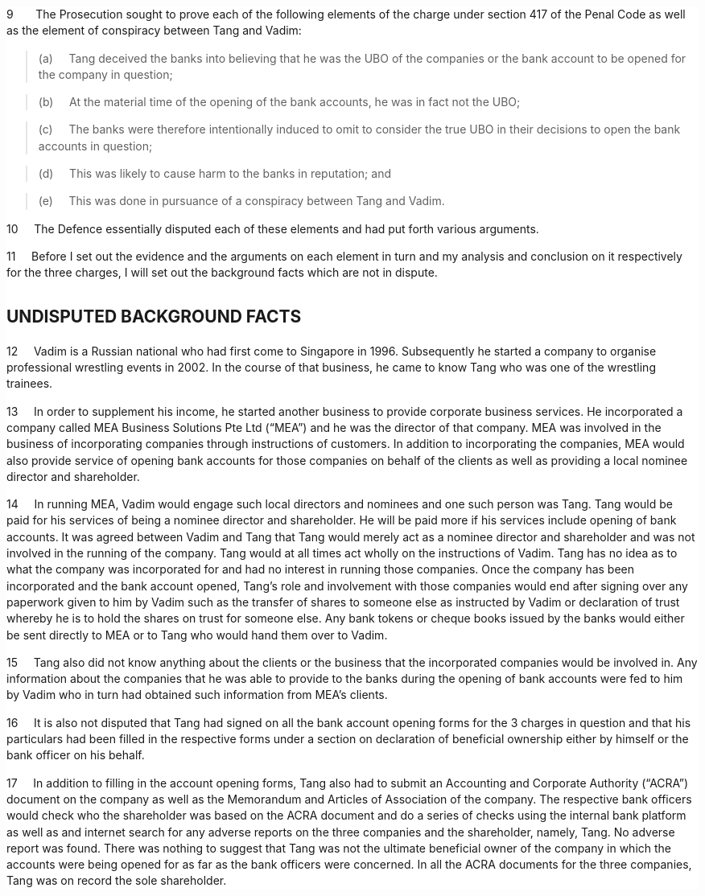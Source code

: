 9       The Prosecution sought to prove each of the following elements of the charge under section 417 of the Penal Code as well as the element of conspiracy between Tang and Vadim:

> (a)     Tang deceived the banks into believing that he was the UBO of the companies or the bank account to be opened for the company in question;

> (b)     At the material time of the opening of the bank accounts, he was in fact not the UBO;

> (c)     The banks were therefore intentionally induced to omit to consider the true UBO in their decisions to open the bank accounts in question;

> (d)     This was likely to cause harm to the banks in reputation; and

> (e)     This was done in pursuance of a conspiracy between Tang and Vadim.

10     The Defence essentially disputed each of these elements and had put forth various arguments.

11     Before I set out the evidence and the arguments on each element in turn and my analysis and conclusion on it respectively for the three charges, I will set out the background facts which are not in dispute.

## UNDISPUTED BACKGROUND FACTS

12     Vadim is a Russian national who had first come to Singapore in 1996. Subsequently he started a company to organise professional wrestling events in 2002. In the course of that business, he came to know Tang who was one of the wrestling trainees.

13     In order to supplement his income, he started another business to provide corporate business services. He incorporated a company called MEA Business Solutions Pte Ltd (“MEA”) and he was the director of that company. MEA was involved in the business of incorporating companies through instructions of customers. In addition to incorporating the companies, MEA would also provide service of opening bank accounts for those companies on behalf of the clients as well as providing a local nominee director and shareholder.

14     In running MEA, Vadim would engage such local directors and nominees and one such person was Tang. Tang would be paid for his services of being a nominee director and shareholder. He will be paid more if his services include opening of bank accounts. It was agreed between Vadim and Tang that Tang would merely act as a nominee director and shareholder and was not involved in the running of the company. Tang would at all times act wholly on the instructions of Vadim. Tang has no idea as to what the company was incorporated for and had no interest in running those companies. Once the company has been incorporated and the bank account opened, Tang’s role and involvement with those companies would end after signing over any paperwork given to him by Vadim such as the transfer of shares to someone else as instructed by Vadim or declaration of trust whereby he is to hold the shares on trust for someone else. Any bank tokens or cheque books issued by the banks would either be sent directly to MEA or to Tang who would hand them over to Vadim.

15     Tang also did not know anything about the clients or the business that the incorporated companies would be involved in. Any information about the companies that he was able to provide to the banks during the opening of bank accounts were fed to him by Vadim who in turn had obtained such information from MEA’s clients.

16     It is also not disputed that Tang had signed on all the bank account opening forms for the 3 charges in question and that his particulars had been filled in the respective forms under a section on declaration of beneficial ownership either by himself or the bank officer on his behalf.

17     In addition to filling in the account opening forms, Tang also had to submit an Accounting and Corporate Authority (“ACRA”) document on the company as well as the Memorandum and Articles of Association of the company. The respective bank officers would check who the shareholder was based on the ACRA document and do a series of checks using the internal bank platform as well as and internet search for any adverse reports on the three companies and the shareholder, namely, Tang. No adverse report was found. There was nothing to suggest that Tang was not the ultimate beneficial owner of the company in which the accounts were being opened for as far as the bank officers were concerned. In all the ACRA documents for the three companies, Tang was on record the sole shareholder.
